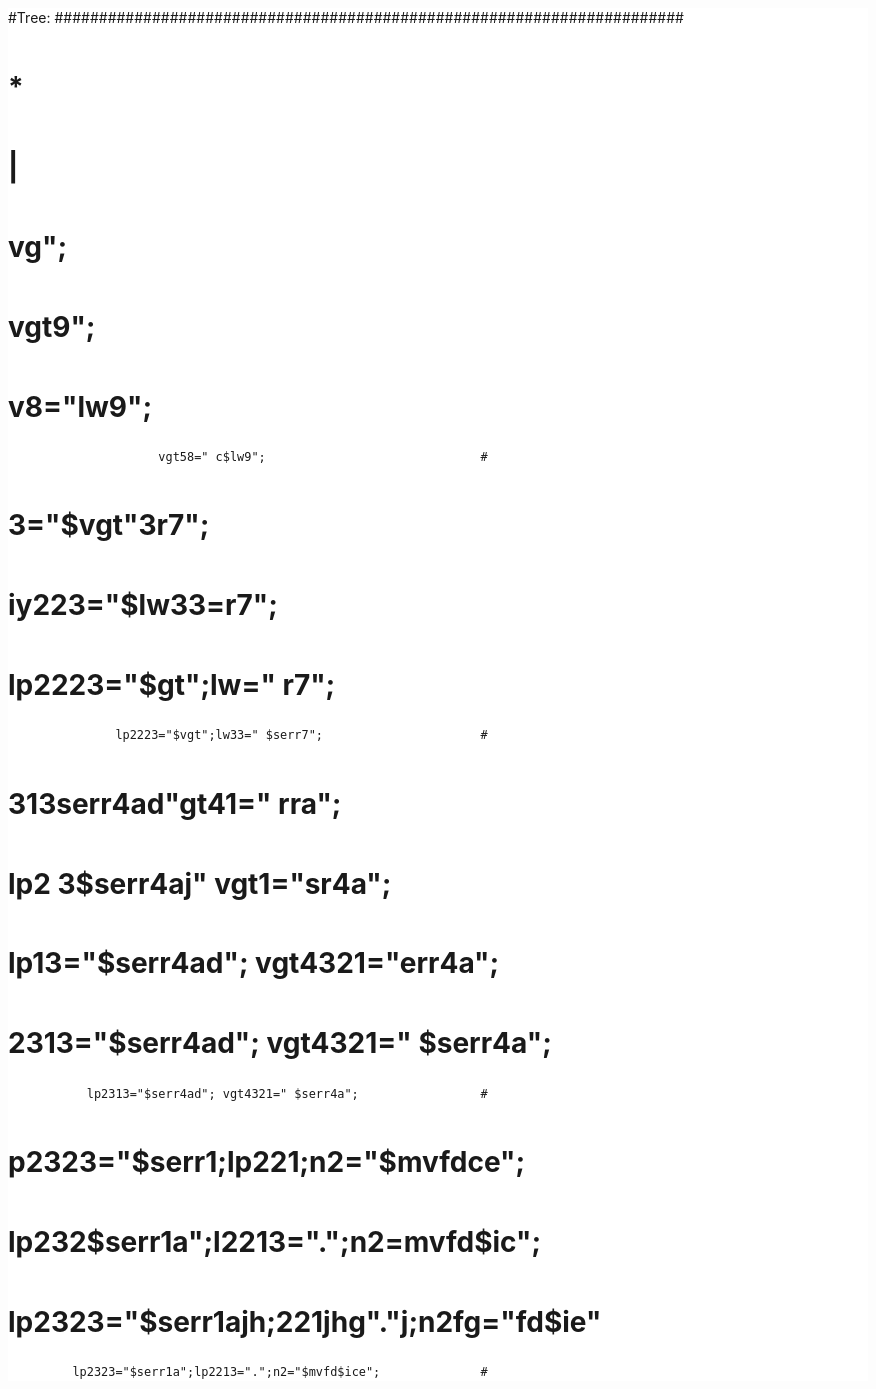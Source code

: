 #Tree:
#######################################################################
#                                                                     #
#                             *                                       #
#                             |                                       #
#                            vg";                                     #
#                           vgt9";                                    #
#                          v8="lw9";                                  #
                         vgt58=" c$lw9";                              #
#                         3="$vgt"3r7";                               #
#                       iy223="$lw33=r7";                             #
#                     lp2223="$gt";lw=" r7";                          #
                   lp2223="$vgt";lw33=" $serr7";                      #
#                     313serr4ad"gt41=" rra";                         #
#                   lp2 3$serr4aj" vgt1="sr4a";                       #
#                lp13="$serr4ad"; vgt4321="err4a";                    #
#               2313="$serr4ad"; vgt4321=" $serr4a";                  #
               lp2313="$serr4ad"; vgt4321=" $serr4a";                 #
#                 p2323="$serr1;lp221;n2="$mvfdce";                   #
#               lp232$serr1a";l2213=".";n2=mvfd$ic";                  #
#             lp2323="$serr1ajh;221jhg"."j;n2fg="fd$ie"               #
             lp2323="$serr1a";lp2213=".";n2="$mvfd$ice";              #